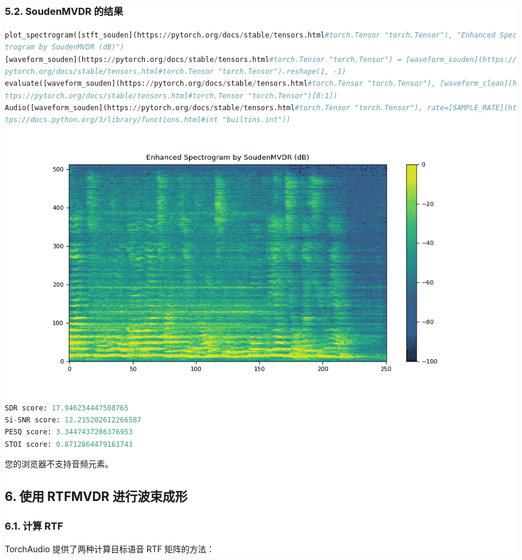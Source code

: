 ### 5.2\. SoudenMVDR 的结果

```py
plot_spectrogram([stft_souden](https://pytorch.org/docs/stable/tensors.html#torch.Tensor "torch.Tensor"), "Enhanced Spectrogram by SoudenMVDR (dB)")
[waveform_souden](https://pytorch.org/docs/stable/tensors.html#torch.Tensor "torch.Tensor") = [waveform_souden](https://pytorch.org/docs/stable/tensors.html#torch.Tensor "torch.Tensor").reshape(1, -1)
evaluate([waveform_souden](https://pytorch.org/docs/stable/tensors.html#torch.Tensor "torch.Tensor"), [waveform_clean](https://pytorch.org/docs/stable/tensors.html#torch.Tensor "torch.Tensor")[0:1])
Audio([waveform_souden](https://pytorch.org/docs/stable/tensors.html#torch.Tensor "torch.Tensor"), rate=[SAMPLE_RATE](https://docs.python.org/3/library/functions.html#int "builtins.int")) 
```

![SoudenMVDR 增强的频谱图（dB）](img/538460f3f3101c43956f055d758c19d8.png)

```py
SDR score: 17.946234447508765
Si-SNR score: 12.215202612266587
PESQ score: 3.3447437286376953
STOI score: 0.8712864479161743 
```

您的浏览器不支持音频元素。

## 6\. 使用 RTFMVDR 进行波束成形

### 6.1\. 计算 RTF

TorchAudio 提供了两种计算目标语音 RTF 矩阵的方法：
